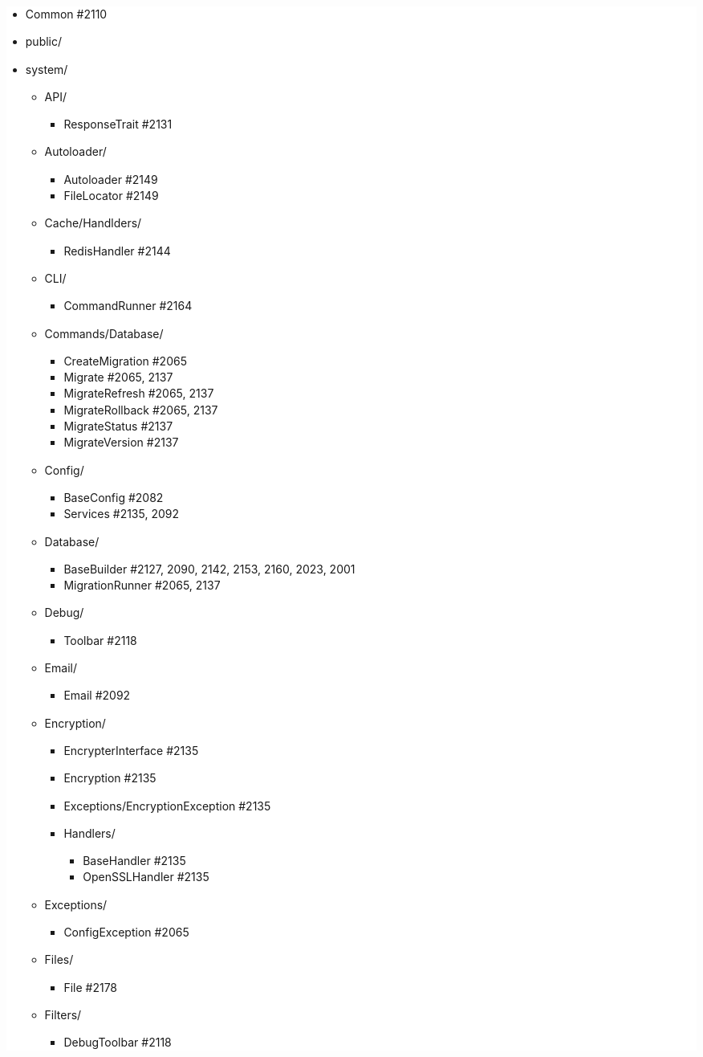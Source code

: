   - Common \#2110

- public/

- system/  
  - API/  
    - ResponseTrait \#2131

  - Autoloader/  
    - Autoloader \#2149
    - FileLocator \#2149

  - Cache/Handlders/  
    - RedisHandler \#2144

  - CLI/  
    - CommandRunner \#2164

  - Commands/Database/  
    - CreateMigration \#2065
    - Migrate \#2065, 2137
    - MigrateRefresh \#2065, 2137
    - MigrateRollback \#2065, 2137
    - MigrateStatus \#2137
    - MigrateVersion \#2137

  - Config/  
    - BaseConfig \#2082
    - Services \#2135, 2092

  - Database/  
    - BaseBuilder \#2127, 2090, 2142, 2153, 2160, 2023, 2001
    - MigrationRunner \#2065, 2137

  - Debug/  
    - Toolbar \#2118

  - Email/  
    - Email \#2092

  - Encryption/  
    - EncrypterInterface \#2135

    - Encryption \#2135

    - Exceptions/EncryptionException \#2135

    - Handlers/  
      - BaseHandler \#2135
      - OpenSSLHandler \#2135

  - Exceptions/  
    - ConfigException \#2065

  - Files/  
    - File \#2178

  - Filters/  
    - DebugToolbar \#2118
